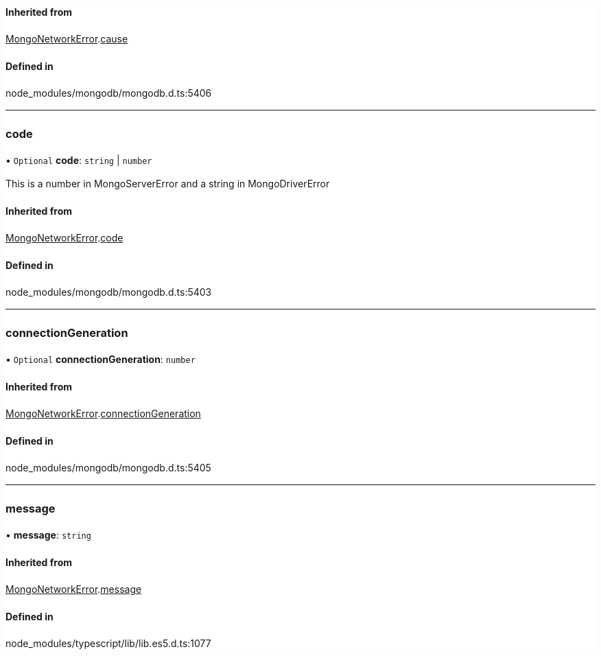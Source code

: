 #### Inherited from

[MongoNetworkError](internal_._Z__mongo_baseOps_node_modules_mongodb_mongodb_.MongoNetworkError.md).[cause](internal_._Z__mongo_baseOps_node_modules_mongodb_mongodb_.MongoNetworkError.md#cause)

#### Defined in

node_modules/mongodb/mongodb.d.ts:5406

___

### code

• `Optional` **code**: `string` \| `number`

This is a number in MongoServerError and a string in MongoDriverError

#### Inherited from

[MongoNetworkError](internal_._Z__mongo_baseOps_node_modules_mongodb_mongodb_.MongoNetworkError.md).[code](internal_._Z__mongo_baseOps_node_modules_mongodb_mongodb_.MongoNetworkError.md#code)

#### Defined in

node_modules/mongodb/mongodb.d.ts:5403

___

### connectionGeneration

• `Optional` **connectionGeneration**: `number`

#### Inherited from

[MongoNetworkError](internal_._Z__mongo_baseOps_node_modules_mongodb_mongodb_.MongoNetworkError.md).[connectionGeneration](internal_._Z__mongo_baseOps_node_modules_mongodb_mongodb_.MongoNetworkError.md#connectiongeneration)

#### Defined in

node_modules/mongodb/mongodb.d.ts:5405

___

### message

• **message**: `string`

#### Inherited from

[MongoNetworkError](internal_._Z__mongo_baseOps_node_modules_mongodb_mongodb_.MongoNetworkError.md).[message](internal_._Z__mongo_baseOps_node_modules_mongodb_mongodb_.MongoNetworkError.md#message)

#### Defined in

node_modules/typescript/lib/lib.es5.d.ts:1077
